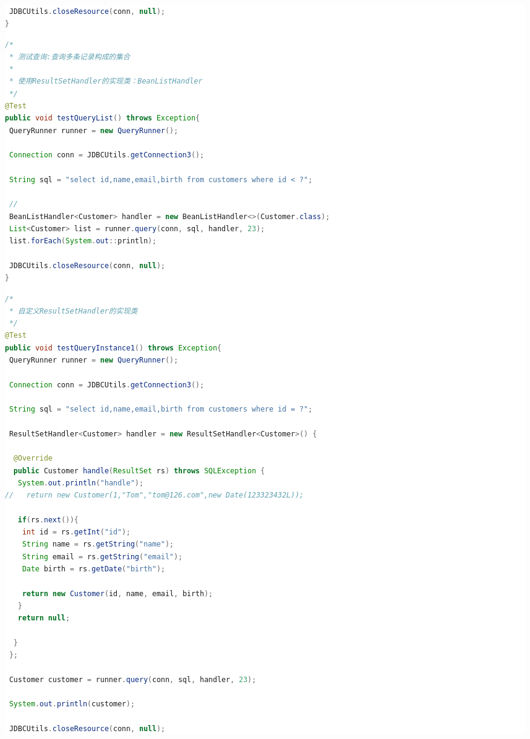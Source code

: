 ```java
 JDBCUtils.closeResource(conn, null);
}
```

```java
/*
 * 测试查询:查询多条记录构成的集合
 * 
 * 使用ResultSetHandler的实现类：BeanListHandler
 */
@Test
public void testQueryList() throws Exception{
 QueryRunner runner = new QueryRunner();

 Connection conn = JDBCUtils.getConnection3();
  
 String sql = "select id,name,email,birth from customers where id < ?";
  
 //
 BeanListHandler<Customer> handler = new BeanListHandler<>(Customer.class);
 List<Customer> list = runner.query(conn, sql, handler, 23);
 list.forEach(System.out::println);
  
 JDBCUtils.closeResource(conn, null);
}
```

```java
/*
 * 自定义ResultSetHandler的实现类
 */
@Test
public void testQueryInstance1() throws Exception{
 QueryRunner runner = new QueryRunner();

 Connection conn = JDBCUtils.getConnection3();
  
 String sql = "select id,name,email,birth from customers where id = ?";
  
 ResultSetHandler<Customer> handler = new ResultSetHandler<Customer>() {

  @Override
  public Customer handle(ResultSet rs) throws SQLException {
   System.out.println("handle");
//   return new Customer(1,"Tom","tom@126.com",new Date(123323432L));
    
   if(rs.next()){
    int id = rs.getInt("id");
    String name = rs.getString("name");
    String email = rs.getString("email");
    Date birth = rs.getDate("birth");
     
    return new Customer(id, name, email, birth);
   }
   return null;
    
  }
 };
  
 Customer customer = runner.query(conn, sql, handler, 23);
  
 System.out.println(customer);
  
 JDBCUtils.closeResource(conn, null);
```